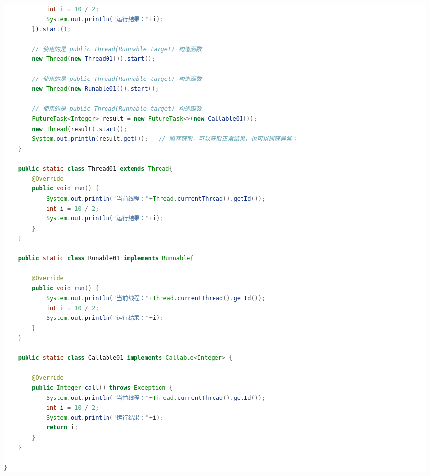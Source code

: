 ```java
            int i = 10 / 2;
            System.out.println("运行结果："+i);
        }).start();

        // 使用的是 public Thread(Runnable target) 构造函数
        new Thread(new Thread01()).start();

        // 使用的是 public Thread(Runnable target) 构造函数
        new Thread(new Runable01()).start();

        // 使用的是 public Thread(Runnable target) 构造函数
        FutureTask<Integer> result = new FutureTask<>(new Callable01());
        new Thread(result).start();
        System.out.println(result.get());   // 阻塞获取，可以获取正常结果，也可以捕获异常；
    }

    public static class Thread01 extends Thread{
        @Override
        public void run() {
            System.out.println("当前线程："+Thread.currentThread().getId());
            int i = 10 / 2;
            System.out.println("运行结果："+i);
        }
    }

    public static class Runable01 implements Runnable{

        @Override
        public void run() {
            System.out.println("当前线程："+Thread.currentThread().getId());
            int i = 10 / 2;
            System.out.println("运行结果："+i);
        }
    }

    public static class Callable01 implements Callable<Integer> {

        @Override
        public Integer call() throws Exception {
            System.out.println("当前线程："+Thread.currentThread().getId());
            int i = 10 / 2;
            System.out.println("运行结果："+i);
            return i;
        }
    }

}


```
